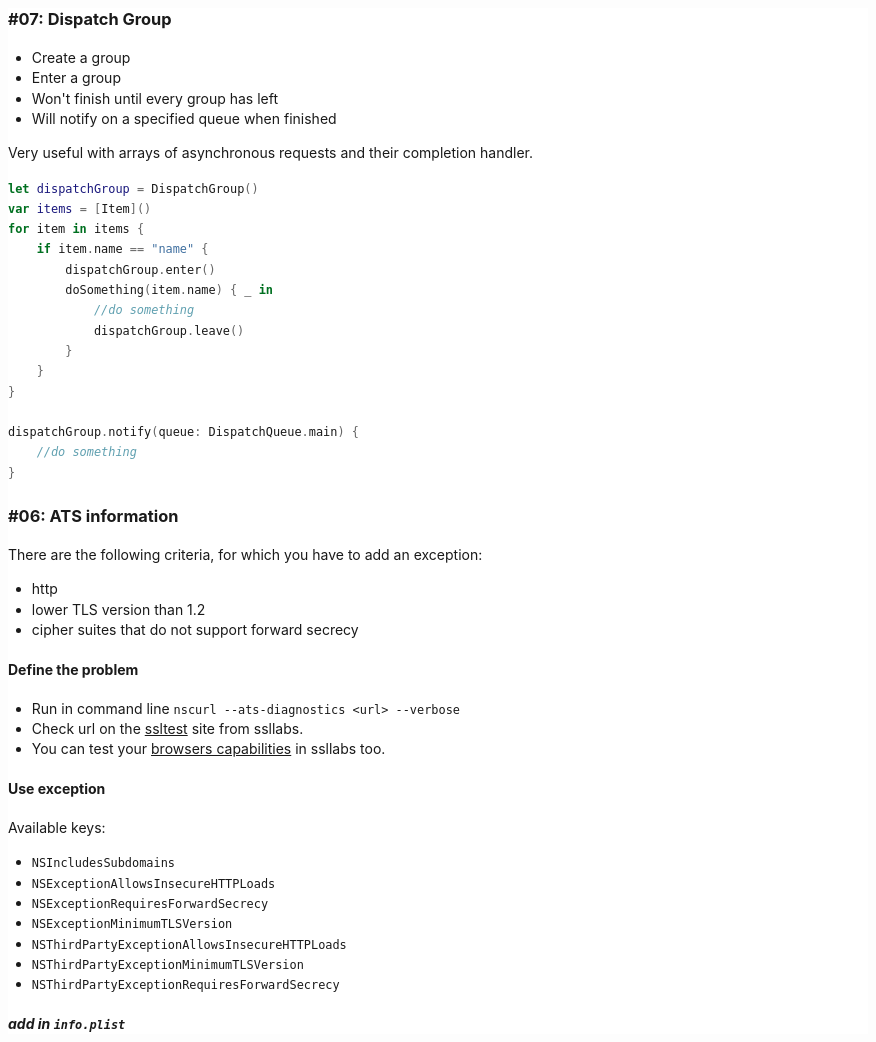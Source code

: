 ### #07: Dispatch Group

* Create a group
* Enter a group
* Won't finish until every group has left
* Will notify on a specified queue when finished

Very useful with arrays of asynchronous requests and their completion handler.

```swift
let dispatchGroup = DispatchGroup()
var items = [Item]()
for item in items {
    if item.name == "name" {
        dispatchGroup.enter()
        doSomething(item.name) { _ in
            //do something
            dispatchGroup.leave()
        }
    }
}

dispatchGroup.notify(queue: DispatchQueue.main) {
    //do something
}
```

### #06: ATS information

There are the following criteria, for which you have to add an exception:

* http
* lower TLS version than 1.2
* cipher suites that do not support forward secrecy

#### Define the problem

* Run in command line `nscurl --ats-diagnostics <url> --verbose`
* Check url on the [ssltest](https://www.ssllabs.com/ssltest/) site from ssllabs.
* You can test your [browsers capabilities](https://www.ssllabs.com/ssltest/viewMyClient.html) in ssllabs too.

#### Use exception

Available keys:

* `NSIncludesSubdomains`
* `NSExceptionAllowsInsecureHTTPLoads`
* `NSExceptionRequiresForwardSecrecy`
* `NSExceptionMinimumTLSVersion`
* `NSThirdPartyExceptionAllowsInsecureHTTPLoads`
* `NSThirdPartyExceptionMinimumTLSVersion`
* `NSThirdPartyExceptionRequiresForwardSecrecy`

##### add in `info.plist`
